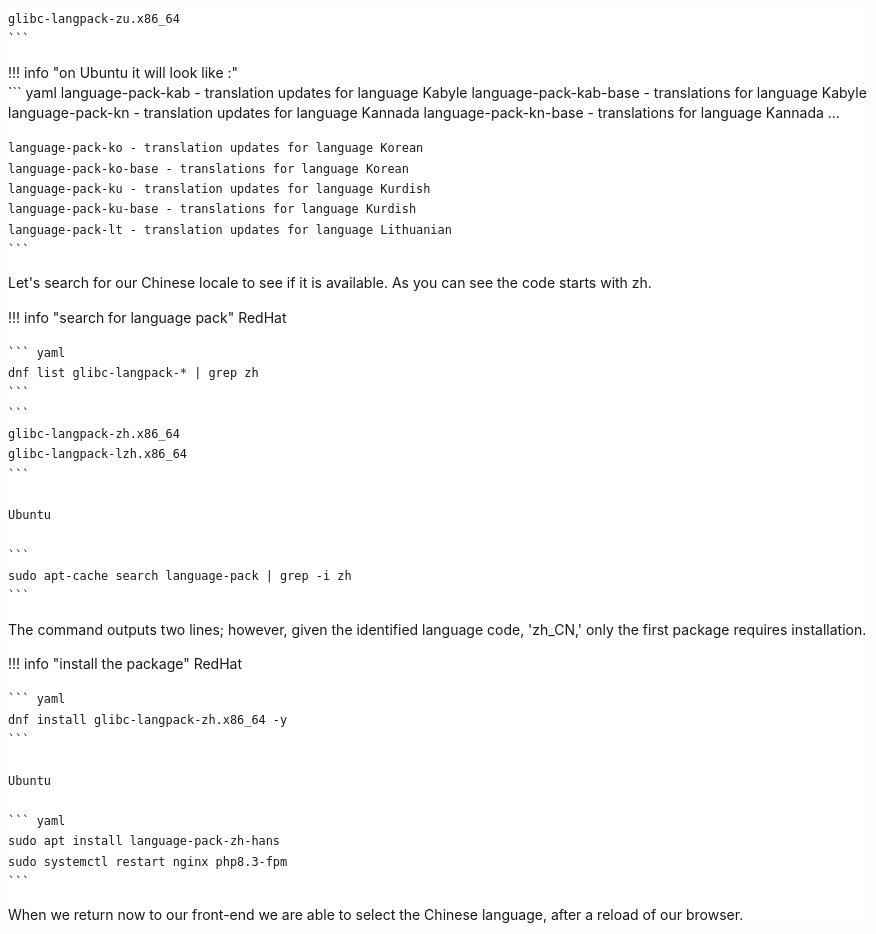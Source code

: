     glibc-langpack-zu.x86_64
    ```
!!! info "on Ubuntu it will look like :"    
    ``` yaml
    language-pack-kab - translation updates for language Kabyle
    language-pack-kab-base - translations for language Kabyle
    language-pack-kn - translation updates for language Kannada
    language-pack-kn-base - translations for language Kannada
    ...
    
    language-pack-ko - translation updates for language Korean
    language-pack-ko-base - translations for language Korean
    language-pack-ku - translation updates for language Kurdish
    language-pack-ku-base - translations for language Kurdish
    language-pack-lt - translation updates for language Lithuanian
    ```

Let's search for our Chinese locale to see if it is available. As you can see
the code starts with zh.

!!! info "search for language pack"
    RedHat
    
    ``` yaml
    dnf list glibc-langpack-* | grep zh
    ```
    ```
    glibc-langpack-zh.x86_64
    glibc-langpack-lzh.x86_64
    ```
    
    Ubuntu
    
    ```
    sudo apt-cache search language-pack | grep -i zh
    ```

The command outputs two lines; however, given the identified language code,
'zh_CN,' only the first package requires installation.

!!! info "install the package"
    RedHat
    
    ``` yaml
    dnf install glibc-langpack-zh.x86_64 -y
    ```
    
    Ubuntu
    
    ``` yaml
    sudo apt install language-pack-zh-hans
    sudo systemctl restart nginx php8.3-fpm
    ```

When we return now to our front-end we are able to select the Chinese language,
after a reload of our browser.
